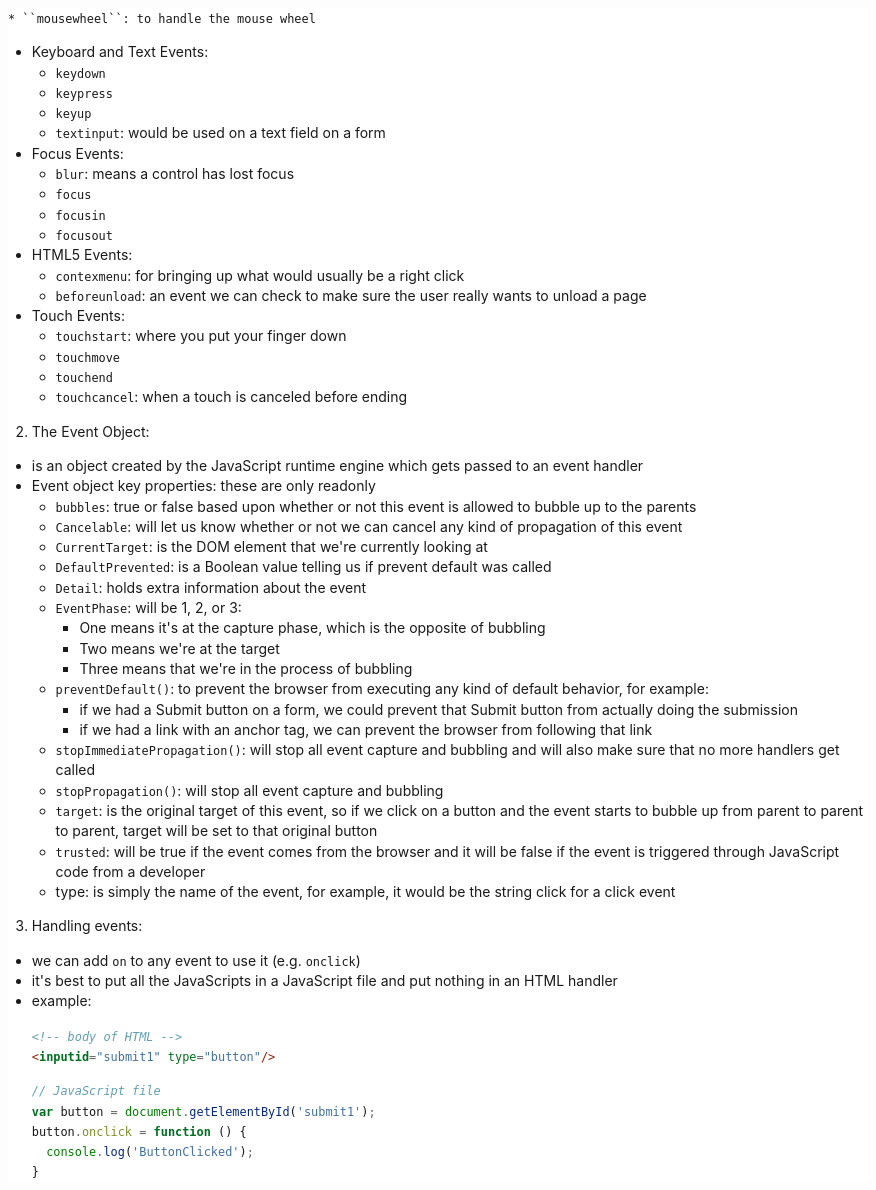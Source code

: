     * ``mousewheel``: to handle the mouse wheel
  * Keyboard and Text Events:
    * ``keydown``
    * ``keypress``
    * ``keyup``
    * ``textinput``: would be used on a text field on a form
  * Focus Events:
    * ``blur``: means a control has lost focus
    * ``focus``
    * ``focusin``
    * ``focusout``
  * HTML5 Events:
    * ``contexmenu``: for bringing up what would usually be a right click
    * ``beforeunload``: an event we can check to make sure the user really wants to unload a page
  * Touch Events:
    * ``touchstart``: where you put your finger down
    * ``touchmove``
    * ``touchend``
    * ``touchcancel``: when a touch is canceled before ending
2. The Event Object:
  * is an object created by the JavaScript runtime engine which gets passed to an event handler
  * Event object key properties: these are only readonly
    * ``bubbles``: true or false based upon whether or not this event is allowed to bubble up to the parents
    * ``Cancelable``: will let us know whether or not we can cancel any kind of propagation of this event
    * ``CurrentTarget``: is the DOM element that we're currently looking at
    * ``DefaultPrevented``: is a Boolean value telling us if prevent default was called
    * ``Detail``: holds extra information about the event
    * ``EventPhase``: will be 1, 2, or 3:
      * One means it's at the capture phase, which is the opposite of bubbling
      * Two means we're at the target
      * Three means that we're in the process of bubbling
    * ``preventDefault()``: to prevent the browser from executing any kind of default behavior, for example:
      * if we had a Submit button on a form, we could prevent that Submit button from actually doing the submission
      * if we had a link with an anchor tag, we can prevent the browser from following that link
    * ``stopImmediatePropagation()``: will stop all event capture and bubbling and will also make sure that no more handlers get called
    * ``stopPropagation()``: will stop all event capture and bubbling
    * ``target``: is the original target of this event, so if we click on a button and the event starts to bubble up from parent to parent to parent, target will be set to that original button
    * ``trusted``: will be true if the event comes from the browser and it will be false if the event is triggered through JavaScript code from a developer
    * type: is simply the name of the event, for example, it would be the string click for a click event
3. Handling events: 
  * we can add `on` to any event to use it (e.g. `onclick`)
  * it's best to put all the JavaScripts in a JavaScript file and put nothing in an HTML handler
  * example:
    ```html
    <!-- body of HTML -->
    <inputid="submit1" type="button"/>
    ```
    ```javascript
    // JavaScript file
    var button = document.getElementById('submit1');
    button.onclick = function () {
      console.log('ButtonClicked');
    }
    ```
